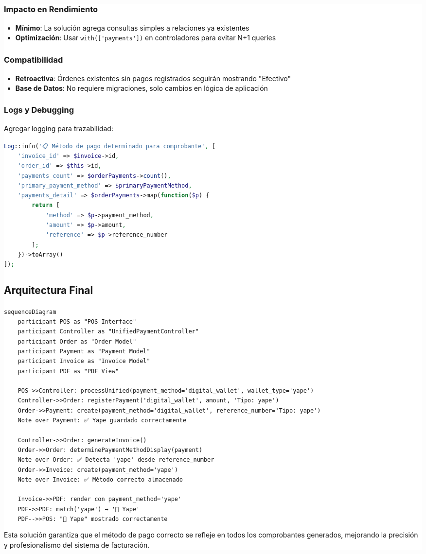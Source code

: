 ### Impacto en Rendimiento
- **Mínimo**: La solución agrega consultas simples a relaciones ya existentes
- **Optimización**: Usar `with(['payments'])` en controladores para evitar N+1 queries

### Compatibilidad
- **Retroactiva**: Órdenes existentes sin pagos registrados seguirán mostrando "Efectivo"
- **Base de Datos**: No requiere migraciones, solo cambios en lógica de aplicación

### Logs y Debugging

Agregar logging para trazabilidad:

```php
Log::info('📋 Método de pago determinado para comprobante', [
    'invoice_id' => $invoice->id,
    'order_id' => $this->id,
    'payments_count' => $orderPayments->count(),
    'primary_payment_method' => $primaryPaymentMethod,
    'payments_detail' => $orderPayments->map(function($p) {
        return [
            'method' => $p->payment_method,
            'amount' => $p->amount,
            'reference' => $p->reference_number
        ];
    })->toArray()
]);
```

## Arquitectura Final

```mermaid
sequenceDiagram
    participant POS as "POS Interface"
    participant Controller as "UnifiedPaymentController"
    participant Order as "Order Model"
    participant Payment as "Payment Model"
    participant Invoice as "Invoice Model"
    participant PDF as "PDF View"
    
    POS->>Controller: processUnified(payment_method='digital_wallet', wallet_type='yape')
    Controller->>Order: registerPayment('digital_wallet', amount, 'Tipo: yape')
    Order->>Payment: create(payment_method='digital_wallet', reference_number='Tipo: yape')
    Note over Payment: ✅ Yape guardado correctamente
    
    Controller->>Order: generateInvoice()
    Order->>Order: determinePaymentMethodDisplay(payment)
    Note over Order: ✅ Detecta 'yape' desde reference_number
    Order->>Invoice: create(payment_method='yape')
    Note over Invoice: ✅ Método correcto almacenado
    
    Invoice->>PDF: render con payment_method='yape'
    PDF->>PDF: match('yape') → '📱 Yape'
    PDF-->>POS: "📱 Yape" mostrado correctamente
```

Esta solución garantiza que el método de pago correcto se refleje en todos los comprobantes generados, mejorando la precisión y profesionalismo del sistema de facturación.
